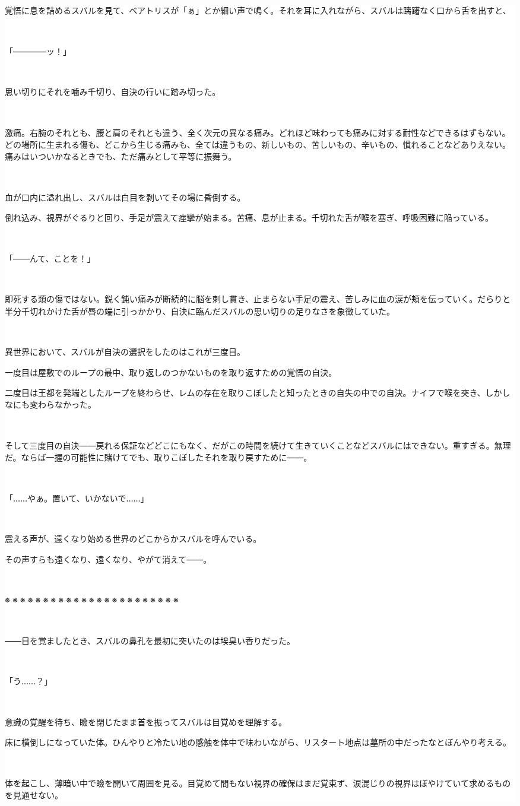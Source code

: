 覚悟に息を詰めるスバルを見て、ベアトリスが「ぁ」とか細い声で鳴く。それを耳に入れながら、スバルは躊躇なく口から舌を出すと、

　

「――――ッ！」

　

思い切りにそれを噛み千切り、自決の行いに踏み切った。

　

激痛。右腕のそれとも、腰と肩のそれとも違う、全く次元の異なる痛み。どれほど味わっても痛みに対する耐性などできるはずもない。どの場所に生まれる傷も、どこから生じる痛みも、全ては違うもの、新しいもの、苦しいもの、辛いもの、慣れることなどありえない。痛みはいついかなるときでも、ただ痛みとして平等に振舞う。

　

血が口内に溢れ出し、スバルは白目を剥いてその場に昏倒する。

倒れ込み、視界がぐるりと回り、手足が震えて痙攣が始まる。苦痛、息が止まる。千切れた舌が喉を塞ぎ、呼吸困難に陥っている。

　

「――んて、ことを！」

　

即死する類の傷ではない。鋭く鈍い痛みが断続的に脳を刺し貫き、止まらない手足の震え、苦しみに血の涙が頬を伝っていく。だらりと半分千切れかけた舌が唇の端に引っかかり、自決に臨んだスバルの思い切りの足りなさを象徴していた。

　

異世界において、スバルが自決の選択をしたのはこれが三度目。

一度目は屋敷でのループの最中、取り返しのつかないものを取り返すための覚悟の自決。

二度目は王都を発端としたループを終わらせ、レムの存在を取りこぼしたと知ったときの自失の中での自決。ナイフで喉を突き、しかしなにも変わらなかった。

　

そして三度目の自決――戻れる保証などどこにもなく、だがこの時間を続けて生きていくことなどスバルにはできない。重すぎる。無理だ。ならば一握の可能性に賭けてでも、取りこぼしたそれを取り戻すために――。

　

「……やぁ。置いて、いかないで……」

　

震える声が、遠くなり始める世界のどこからかスバルを呼んでいる。

その声すらも遠くなり、遠くなり、やがて消えて――。

　

※ ※ ※ ※ ※ ※ ※ ※ ※ ※ ※ ※ ※ ※ ※ ※ ※ ※ ※ ※ ※ ※ ※

　

――目を覚ましたとき、スバルの鼻孔を最初に突いたのは埃臭い香りだった。

　

「う……？」

　

意識の覚醒を待ち、瞼を閉じたまま首を振ってスバルは目覚めを理解する。

床に横倒しになっていた体。ひんやりと冷たい地の感触を体中で味わいながら、リスタート地点は墓所の中だったなとぼんやり考える。

　

体を起こし、薄暗い中で瞼を開いて周囲を見る。目覚めて間もない視界の確保はまだ覚束ず、涙混じりの視界はぼやけていて求めるものを見通せない。
